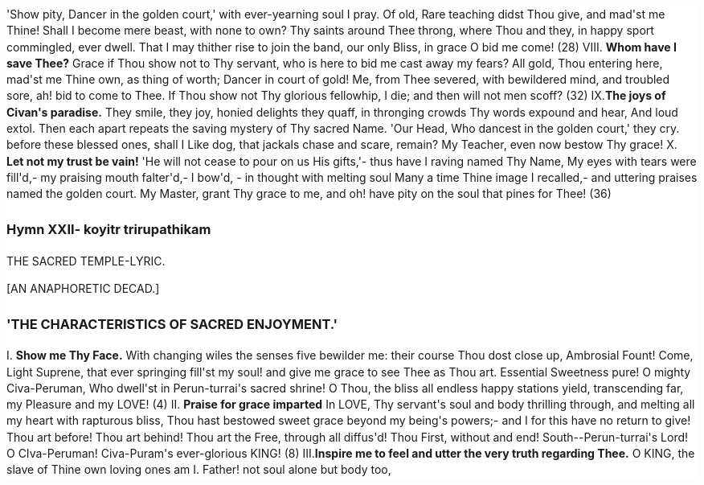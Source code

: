 'Show pity, Dancer in the golden court,'
with ever-yearning soul I pray. Of old,
Rare teaching didst Thou give, and mad'st me Thine!
Shall I become mere beast, with none to own?
Thy saints around Thee throng, where Thou and they,
in happy sport commingled, ever dwell.
That I may thither rise to join the band,
our only Bliss, in grace O bid me come! (28)
VIII. **Whom have I save Thee?**
Grace if Thou show not to Thy servant, who
is here to bid me cast away my fears?
All gold, Thou entering here, mad'st me Thine own,
as thing of worth; Dancer in court of gold!
Me, from Thee severed, with bewildered mind,
and troubled sore, ah! bid to come to Thee.
If Thou show not Thy glorious fellowhip,
I die; and then will not men scoff? (32)
IX.**The joys of Civan's paradise.**
They smile, they joy, honied delights they quaff,
in thronging crowds Thy words expound and hear,
And loud extol. Then each apart repeats
the saving mystery of Thy sacred Name.
'Our Head, Who dancest in the golden court,'
they cry. before these blessed ones, shall I
Like dog, that jackals chase and scare, remain?
My Teacher, even now bestow Thy grace!
X. **Let not my trust be vain!**
'He will not cease to pour on us His gifts,'-
thus have I raving named Thy Name,
My eyes with tears were fill'd,- my praising mouth
falter'd,- I bow'd, - in thought with melting soul
Many a time Thine image I recalled,-
and uttering praises named the golden court.
My Master, grant Thy grace to me, and oh!
have pity on the soul that pines for Thee! (36)

### Hymn XXII- koyitr trirupathikam
THE SACRED TEMPLE-LYRIC.

[AN ANAPHORETIC DECAD.]

### 'THE CHARACTERISTICS OF SACRED ENJOYMENT.'

I. **Show me Thy Face.**
With changing wiles the senses five bewilder me:
their course Thou dost close up, Ambrosial Fount!
Come, Light Suprene, that ever springing fill'st my soul!
and give me grace to see Thee as Thou art.
Essential Sweetness pure! O mighty Civa-Peruman,
Who dwell'st in Perun-turrai's sacred shrine!
O Thou, the bliss all endless happy stations yield,
transcending far, my Pleasure and my LOVE! (4)
II. **Praise for grace imparted**
In LOVE, Thy servant's soul and body thrilling through,
and melting all my heart with rapturous bliss,
Thou hast bestowed sweet grace beyond my being's powers;-
and I for this have no return to give!
Thou art before! Thou art behind! Thou art the Free,
through all diffus'd! Thou First, without and end!
South--Perun-turrai's Lord! O CIva-Peruman!
Civa-Puram's ever-glorious KING! (8)
III.**Inspire me to feel and utter the very truth regarding Thee.**
O KING, the slave of Thine own loving ones am I.
Father! not soul alone but body too,